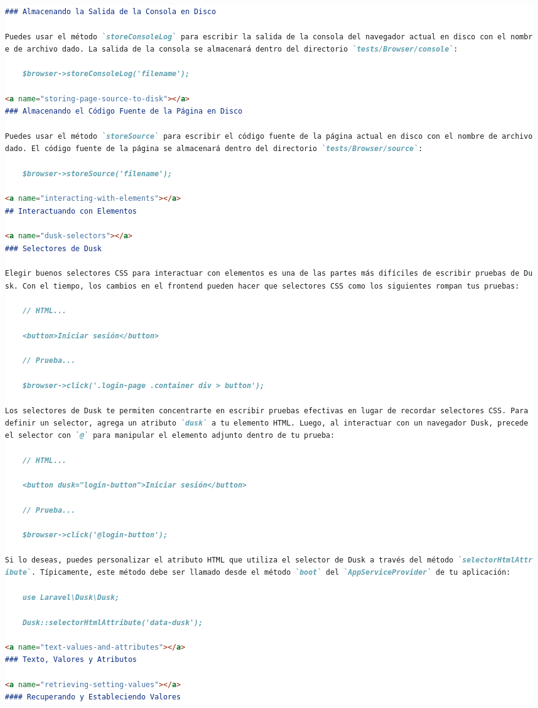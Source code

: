 ```markdown
### Almacenando la Salida de la Consola en Disco

Puedes usar el método `storeConsoleLog` para escribir la salida de la consola del navegador actual en disco con el nombre de archivo dado. La salida de la consola se almacenará dentro del directorio `tests/Browser/console`:

    $browser->storeConsoleLog('filename');

<a name="storing-page-source-to-disk"></a>
### Almacenando el Código Fuente de la Página en Disco

Puedes usar el método `storeSource` para escribir el código fuente de la página actual en disco con el nombre de archivo dado. El código fuente de la página se almacenará dentro del directorio `tests/Browser/source`:

    $browser->storeSource('filename');

<a name="interacting-with-elements"></a>
## Interactuando con Elementos

<a name="dusk-selectors"></a>
### Selectores de Dusk

Elegir buenos selectores CSS para interactuar con elementos es una de las partes más difíciles de escribir pruebas de Dusk. Con el tiempo, los cambios en el frontend pueden hacer que selectores CSS como los siguientes rompan tus pruebas:

    // HTML...

    <button>Iniciar sesión</button>

    // Prueba...

    $browser->click('.login-page .container div > button');

Los selectores de Dusk te permiten concentrarte en escribir pruebas efectivas en lugar de recordar selectores CSS. Para definir un selector, agrega un atributo `dusk` a tu elemento HTML. Luego, al interactuar con un navegador Dusk, precede el selector con `@` para manipular el elemento adjunto dentro de tu prueba:

    // HTML...

    <button dusk="login-button">Iniciar sesión</button>

    // Prueba...

    $browser->click('@login-button');

Si lo deseas, puedes personalizar el atributo HTML que utiliza el selector de Dusk a través del método `selectorHtmlAttribute`. Típicamente, este método debe ser llamado desde el método `boot` del `AppServiceProvider` de tu aplicación:

    use Laravel\Dusk\Dusk;

    Dusk::selectorHtmlAttribute('data-dusk');

<a name="text-values-and-attributes"></a>
### Texto, Valores y Atributos

<a name="retrieving-setting-values"></a>
#### Recuperando y Estableciendo Valores

```